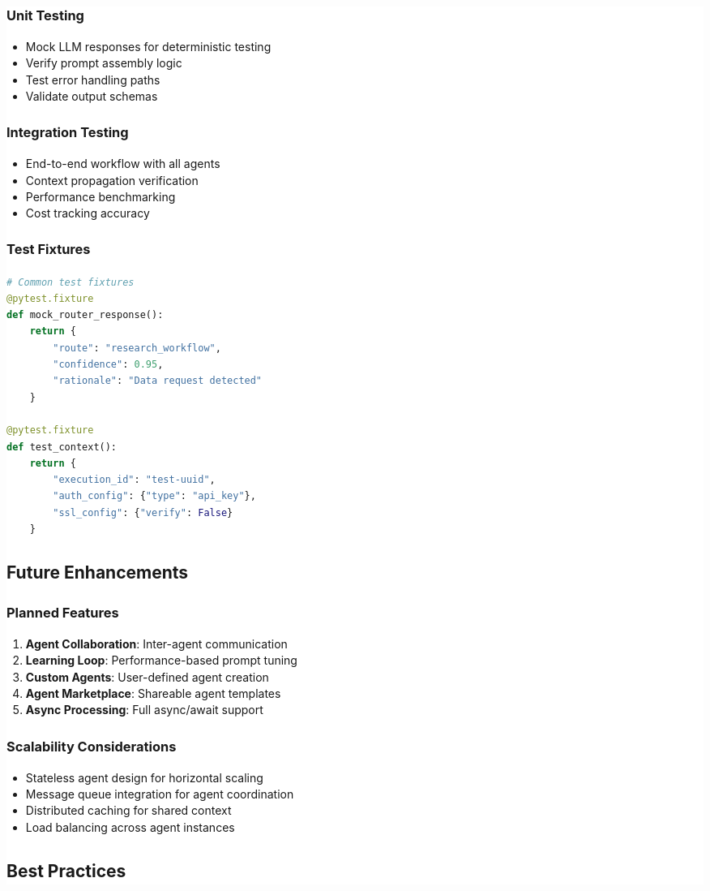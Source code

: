### Unit Testing
- Mock LLM responses for deterministic testing
- Verify prompt assembly logic
- Test error handling paths
- Validate output schemas

### Integration Testing
- End-to-end workflow with all agents
- Context propagation verification
- Performance benchmarking
- Cost tracking accuracy

### Test Fixtures
```python
# Common test fixtures
@pytest.fixture
def mock_router_response():
    return {
        "route": "research_workflow",
        "confidence": 0.95,
        "rationale": "Data request detected"
    }

@pytest.fixture
def test_context():
    return {
        "execution_id": "test-uuid",
        "auth_config": {"type": "api_key"},
        "ssl_config": {"verify": False}
    }
```

## Future Enhancements

### Planned Features
1. **Agent Collaboration**: Inter-agent communication
2. **Learning Loop**: Performance-based prompt tuning
3. **Custom Agents**: User-defined agent creation
4. **Agent Marketplace**: Shareable agent templates
5. **Async Processing**: Full async/await support

### Scalability Considerations
- Stateless agent design for horizontal scaling
- Message queue integration for agent coordination
- Distributed caching for shared context
- Load balancing across agent instances

## Best Practices
